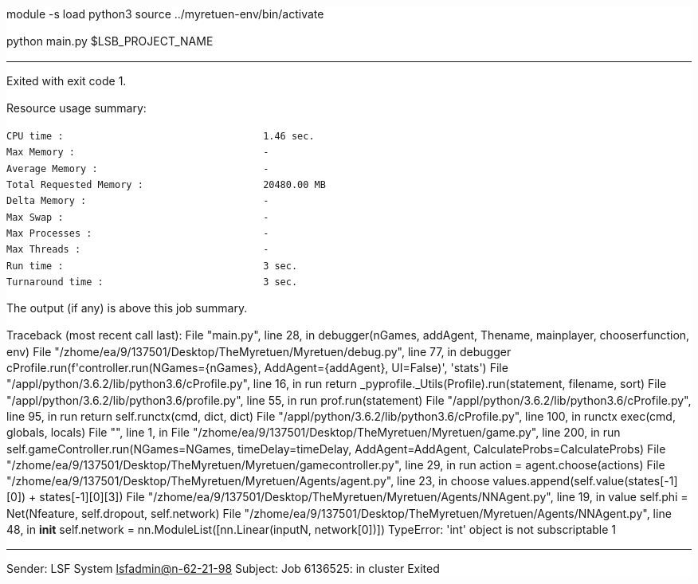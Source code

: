 module -s load python3
source ../myretuen-env/bin/activate

python main.py $LSB_PROJECT_NAME


------------------------------------------------------------

Exited with exit code 1.

Resource usage summary:

    CPU time :                                   1.46 sec.
    Max Memory :                                 -
    Average Memory :                             -
    Total Requested Memory :                     20480.00 MB
    Delta Memory :                               -
    Max Swap :                                   -
    Max Processes :                              -
    Max Threads :                                -
    Run time :                                   3 sec.
    Turnaround time :                            3 sec.

The output (if any) is above this job summary.

Traceback (most recent call last):
  File "main.py", line 28, in <module>
    debugger(nGames, addAgent, Thename, mainplayer, chooserfunction, env)
  File "/zhome/ea/9/137501/Desktop/TheMyretuen/Myretuen/debug.py", line 77, in debugger
    cProfile.run(f'controller.run(NGames={nGames}, AddAgent={addAgent}, UI=False)', 'stats')
  File "/appl/python/3.6.2/lib/python3.6/cProfile.py", line 16, in run
    return _pyprofile._Utils(Profile).run(statement, filename, sort)
  File "/appl/python/3.6.2/lib/python3.6/profile.py", line 55, in run
    prof.run(statement)
  File "/appl/python/3.6.2/lib/python3.6/cProfile.py", line 95, in run
    return self.runctx(cmd, dict, dict)
  File "/appl/python/3.6.2/lib/python3.6/cProfile.py", line 100, in runctx
    exec(cmd, globals, locals)
  File "<string>", line 1, in <module>
  File "/zhome/ea/9/137501/Desktop/TheMyretuen/Myretuen/game.py", line 200, in run
    self.gameController.run(NGames=NGames, timeDelay=timeDelay, AddAgent=AddAgent, CalculateProbs=CalculateProbs)
  File "/zhome/ea/9/137501/Desktop/TheMyretuen/Myretuen/gamecontroller.py", line 29, in run
    action = agent.choose(actions)
  File "/zhome/ea/9/137501/Desktop/TheMyretuen/Myretuen/Agents/agent.py", line 23, in choose
    values.append(self.value(states[-1][0]) + states[-1][0][3])
  File "/zhome/ea/9/137501/Desktop/TheMyretuen/Myretuen/Agents/NNAgent.py", line 19, in value
    self.phi = Net(Nfeature, self.dropout, self.network)
  File "/zhome/ea/9/137501/Desktop/TheMyretuen/Myretuen/Agents/NNAgent.py", line 48, in __init__
    self.network = nn.ModuleList([nn.Linear(inputN, network[0])])
TypeError: 'int' object is not subscriptable
1

------------------------------------------------------------
Sender: LSF System <lsfadmin@n-62-21-98>
Subject: Job 6136525: <NNAgent2HistoryLength40> in cluster <dcc> Exited
